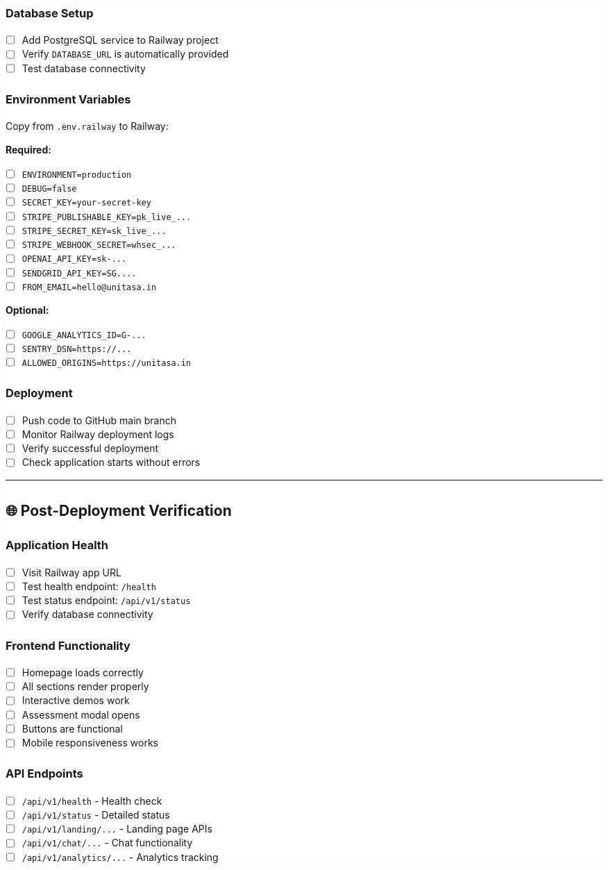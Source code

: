 ### **Database Setup**
- [ ] Add PostgreSQL service to Railway project
- [ ] Verify `DATABASE_URL` is automatically provided
- [ ] Test database connectivity

### **Environment Variables**
Copy from `.env.railway` to Railway:

**Required:**
- [ ] `ENVIRONMENT=production`
- [ ] `DEBUG=false`
- [ ] `SECRET_KEY=your-secret-key`
- [ ] `STRIPE_PUBLISHABLE_KEY=pk_live_...`
- [ ] `STRIPE_SECRET_KEY=sk_live_...`
- [ ] `STRIPE_WEBHOOK_SECRET=whsec_...`
- [ ] `OPENAI_API_KEY=sk-...`
- [ ] `SENDGRID_API_KEY=SG....`
- [ ] `FROM_EMAIL=hello@unitasa.in`

**Optional:**
- [ ] `GOOGLE_ANALYTICS_ID=G-...`
- [ ] `SENTRY_DSN=https://...`
- [ ] `ALLOWED_ORIGINS=https://unitasa.in`

### **Deployment**
- [ ] Push code to GitHub main branch
- [ ] Monitor Railway deployment logs
- [ ] Verify successful deployment
- [ ] Check application starts without errors

---

## 🌐 **Post-Deployment Verification**

### **Application Health**
- [ ] Visit Railway app URL
- [ ] Test health endpoint: `/health`
- [ ] Test status endpoint: `/api/v1/status`
- [ ] Verify database connectivity

### **Frontend Functionality**
- [ ] Homepage loads correctly
- [ ] All sections render properly
- [ ] Interactive demos work
- [ ] Assessment modal opens
- [ ] Buttons are functional
- [ ] Mobile responsiveness works

### **API Endpoints**
- [ ] `/api/v1/health` - Health check
- [ ] `/api/v1/status` - Detailed status
- [ ] `/api/v1/landing/...` - Landing page APIs
- [ ] `/api/v1/chat/...` - Chat functionality
- [ ] `/api/v1/analytics/...` - Analytics tracking
